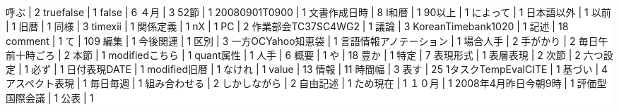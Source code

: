 呼ぶ | 2
truefalse | 1
false | 6
４月 | 3
52節 | 1
20080901T0900 | 1
文書作成日時 | 8
l和暦 | 1
90以上 | 1
によって | 1
日本語以外 | 1
以前 | 1
旧暦 | 1
同様 | 3
timexii | 1
関係定義 | 1
nX | 1
PC | 2
作業部会TC37SC4WG2 | 1
議論 | 3
KoreanTimebank1020 | 1
記述 | 18
comment | 1
て | 109
編集 | 1
今後関連 | 1
区別 | 3
一方OCYahoo知恵袋 | 1
言語情報アノテーション | 1
場合人手 | 2
手がかり | 2
毎日午前十時ごろ | 2
本節 | 1
modifiedこちら | 1
quant属性 | 1
人手 | 6
概要 | 1
や | 18
豊か | 1
特定 | 7
表現形式 | 1
表層表現 | 2
次節 | 2
六つ設定 | 1
必ず | 1
日付表現DATE | 1
modified旧暦 | 1
なけれ | 1
value | 13
情報 | 11
時間幅 | 3
表す | 25
1タスクTempEvalCITE | 1
基づい | 4
アスペクト表現 | 1
毎日毎週 | 1
組み合わせる | 2
しかしながら | 2
自由記述 | 1
ため現在 | 1
１０月 | 1
2008年4月昨日今朝9時 | 1
評価型国際会議 | 1
公表 | 1